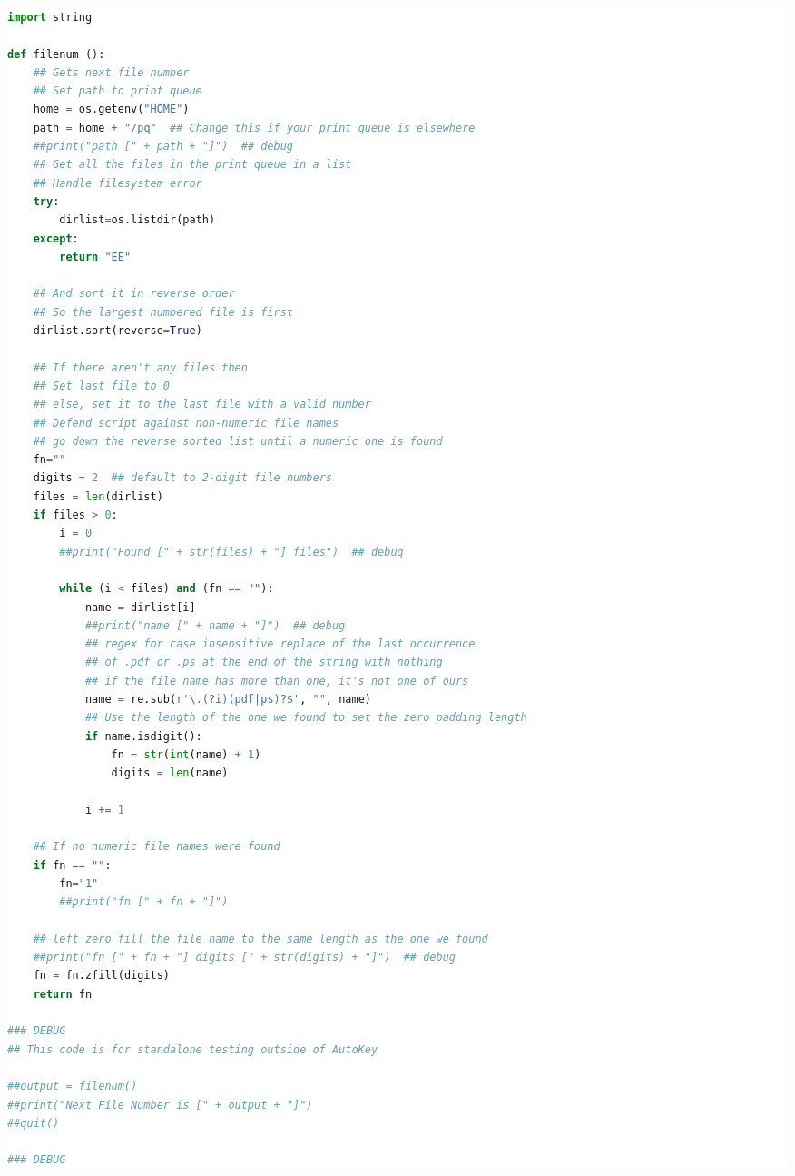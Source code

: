 ```python
import string

def filenum ():
    ## Gets next file number
    ## Set path to print queue
    home = os.getenv("HOME")
    path = home + "/pq"  ## Change this if your print queue is elsewhere
    ##print("path [" + path + "]")  ## debug
    ## Get all the files in the print queue in a list
    ## Handle filesystem error
    try:
        dirlist=os.listdir(path)
    except:
        return "EE"

    ## And sort it in reverse order
    ## So the largest numbered file is first
    dirlist.sort(reverse=True)

    ## If there aren't any files then
    ## Set last file to 0
    ## else, set it to the last file with a valid number
    ## Defend script against non-numeric file names
    ## go down the reverse sorted list until a numeric one is found
    fn=""
    digits = 2  ## default to 2-digit file numbers
    files = len(dirlist)
    if files > 0:
        i = 0
        ##print("Found [" + str(files) + "] files")  ## debug

        while (i < files) and (fn == ""):
            name = dirlist[i]
            ##print("name [" + name + "]")  ## debug
            ## regex for case insensitive replace of the last occurrence
            ## of .pdf or .ps at the end of the string with nothing
            ## if the file name has more than one, it's not one of ours
            name = re.sub(r'\.(?i)(pdf|ps)?$', "", name)
            ## Use the length of the one we found to set the zero padding length
            if name.isdigit():
                fn = str(int(name) + 1)
                digits = len(name)

            i += 1

    ## If no numeric file names were found
    if fn == "":
        fn="1"
        ##print("fn [" + fn + "]")

    ## left zero fill the file name to the same length as the one we found
    ##print("fn [" + fn + "] digits [" + str(digits) + "]")  ## debug
    fn = fn.zfill(digits)
    return fn

### DEBUG
## This code is for standalone testing outside of AutoKey

##output = filenum()
##print("Next File Number is [" + output + "]")
##quit()

### DEBUG
```